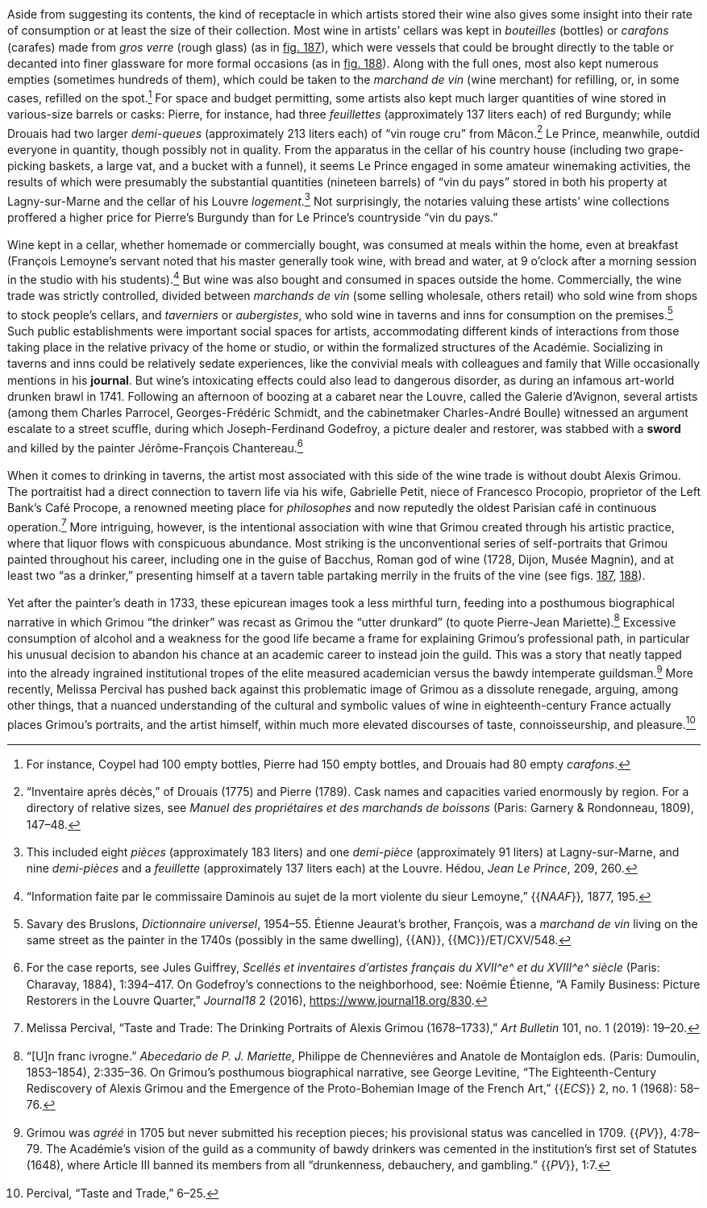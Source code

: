 Aside from suggesting its contents, the kind of receptacle in which artists stored their wine also gives some insight into their rate of consumption or at least the size of their collection. Most wine in artists’ cellars was kept in *bouteilles* (bottles) or *carafons* (carafes) made from *gros verre* (rough glass) (as in [fig. 187](#fig.-187)), which were vessels that could be brought directly to the table or decanted into finer glassware for more formal occasions (as in [fig. 188](#fig.-188)). Along with the full ones, most also kept numerous empties (sometimes hundreds of them), which could be taken to the *marchand de vin* (wine merchant) for refilling, or, in some cases, refilled on the spot.[^9] For space and budget permitting, some artists also kept much larger quantities of wine stored in various-size barrels or casks: Pierre, for instance, had three *feuillettes* (approximately 137 liters each) of red Burgundy; while Drouais had two larger *demi-queues* (approximately 213 liters each) of “vin rouge cru” from Mâcon.[^10] Le Prince, meanwhile, outdid everyone in quantity, though possibly not in quality. From the apparatus in the cellar of his country house (including two grape-picking baskets, a large vat, and a bucket with a funnel), it seems Le Prince engaged in some amateur winemaking activities, the results of which were presumably the substantial quantities (nineteen barrels) of “vin du pays” stored in both his property at Lagny-sur-Marne and the cellar of his Louvre *logement*.[^11] Not surprisingly, the notaries valuing these artists’ wine collections proffered a higher price for Pierre’s Burgundy than for Le Prince’s countryside “vin du pays.”

Wine kept in a cellar, whether homemade or commercially bought, was consumed at meals within the home, even at breakfast (François Lemoyne’s servant noted that his master generally took wine, with bread and water, at 9 o’clock after a morning session in the studio with his students).[^12] But wine was also bought and consumed in spaces outside the home. Commercially, the wine trade was strictly controlled, divided between *marchands de vin* (some selling wholesale, others retail) who sold wine from shops to stock people’s cellars, and *taverniers* or *aubergistes*, who sold wine in taverns and inns for consumption on the premises.[^13] Such public establishments were important social spaces for artists, accommodating different kinds of interactions from those taking place in the relative privacy of the home or studio, or within the formalized structures of the Académie. Socializing in taverns and inns could be relatively sedate experiences, like the convivial meals with colleagues and family that Wille occasionally mentions in his **journal**. But wine’s intoxicating effects could also lead to dangerous disorder, as during an infamous art-world drunken brawl in 1741. Following an afternoon of boozing at a cabaret near the Louvre, called the Galerie d’Avignon, several artists (among them Charles Parrocel, Georges-Frédéric Schmidt, and the cabinetmaker Charles-André Boulle) witnessed an argument escalate to a street scuffle, during which Joseph-Ferdinand Godefroy, a picture dealer and restorer, was stabbed with a **sword** and killed by the painter Jérôme-François Chantereau.[^14]

When it comes to drinking in taverns, the artist most associated with this side of the wine trade is without doubt Alexis Grimou. The portraitist had a direct connection to tavern life via his wife, Gabrielle Petit, niece of Francesco Procopio, proprietor of the Left Bank’s Café Procope, a renowned meeting place for *philosophes* and now reputedly the oldest Parisian café in continuous operation.[^15] More intriguing, however, is the intentional association with wine that Grimou created through his artistic practice, where that liquor flows with conspicuous abundance. Most striking is the unconventional series of self-portraits that Grimou painted throughout his career, including one in the guise of Bacchus, Roman god of wine (1728, Dijon, Musée Magnin), and at least two “as a drinker,” presenting himself at a tavern table partaking merrily in the fruits of the vine (see figs. [187](#fig.-187), [188](#fig.-188)).

Yet after the painter’s death in 1733, these epicurean images took a less mirthful turn, feeding into a posthumous biographical narrative in which Grimou “the drinker” was recast as Grimou the “utter drunkard” (to quote Pierre-Jean Mariette).[^16] Excessive consumption of alcohol and a weakness for the good life became a frame for explaining Grimou’s professional path, in particular his unusual decision to abandon his chance at an academic career to instead join the guild. This was a story that neatly tapped into the already ingrained institutional tropes of the elite measured academician versus the bawdy intemperate guildsman.[^17] More recently, Melissa Percival has pushed back against this problematic image of Grimou as a dissolute renegade, arguing, among other things, that a nuanced understanding of the cultural and symbolic values of wine in eighteenth-century France actually places Grimou’s portraits, and the artist himself, within much more elevated discourses of taste, connoisseurship, and pleasure.[^18]


[^1]: Jean-Baptiste Greuze, “Inventaire après décès,” 25 March 1805. {{AN}}, {{MC}}/ET/XVI/960.
[^2]: Jean-Siméon Chardin, “Inventaire après décès,” 18 December 1779. {{AN}}, {{MC}}/ET/LVI/246.
[^3]: Charles-Antoine Coypel, “Inventaire après décès,” 25 September 1752. {{AN}}, {{MC}}/ET/LXXVI/337.
[^4]: On the wine trade, see Jacques Savary des Bruslons, *Dictionnaire universel de commerce* (Waesberge: Jansons, 1726–32), 1950–63.
[^5]: Daniel Roche, *A History of Everyday Things: The Birth of Consumption in France, 1600–1800*, trans. Brian Pearce (Cambridge: Cambridge University Press, 2000), 232.
[^6]: Charles-Antoine Coypel, “Inventaire après décès,” 25 September 1752. {{AN}}, {{MC}}/ET/LXXVI/337337; Jean-Baptiste-Marie Pierre, “Inventaire après décès,” 25 May 1789, {{AN}}, {{MC}}/ET/XXXI/253; François-Hubert Drouais, “Inventaire après décès,” 12 December 1775, {{AN}}, {{MC}}/ET/LIII/521; and Joseph Vernet, “Inventaire après décès,” 2 March 1790, {{AN}}, {{MC}}/ET/LVI/369.
[^7]: Pierre had fifty-five bottles and three large casks of wines from Burgundy, but only three bottles of wine from Champagne. Le Prince had a cask of champagne and sixty bottles of red wine from Champagne in his country house and a smaller cask of red from Champagne in his Louvre apartment. The *scellé* (30 September 1781) and inventory (10 October 1781) of these properties are transcribed in Jules Hédou, *Jean Le Prince et son oeuvre* (Paris: Baur, 1879), 209 and 260. On the Burgundy-Champagne rivalry in the eighteenth century, see Jean-Baptiste de Salins, *Défense du vin de Bourgogne contre le vin de Champagne* (Paris: 1702).
[^8]: “Inventaire après décès,” of Drouais (1775) and Pierre (1789).
[^9]: For instance, Coypel had 100 empty bottles, Pierre had 150 empty bottles, and Drouais had 80 empty *carafons*.
[^10]: “Inventaire après décès,” of Drouais (1775) and Pierre (1789). Cask names and capacities varied enormously by region. For a directory of relative sizes, see *Manuel des propriétaires et des marchands de boissons* (Paris: Garnery & Rondonneau, 1809), 147–48.
[^11]: This included eight *pièces* (approximately 183 liters) and one *demi-pièce* (approximately 91 liters) at Lagny-sur-Marne, and nine *demi-pièces* and a *feuillette* (approximately 137 liters each) at the Louvre. Hédou, *Jean Le Prince*, 209, 260.
[^12]: “Information faite par le commissaire Daminois au sujet de la mort violente du sieur Lemoyne,” {{*NAAF*}}*,* 1877, 195.
[^13]: Savary des Bruslons, *Dictionnaire universel*, 1954–55. Étienne Jeaurat’s brother, François, was a *marchand de vin* living on the same street as the painter in the 1740s (possibly in the same dwelling), {{AN}}, {{MC}}/ET/CXV/548.
[^14]: For the case reports, see Jules Guiffrey, *Scellés et inventaires d’artistes français du XVII^e^ et du XVIII^e^ siècle* (Paris: Charavay, 1884), 1:394–417. On Godefroy’s connections to the neighborhood, see: Noémie Étienne, “A Family Business: Picture Restorers in the Louvre Quarter,” *Journal18* 2 (2016), <https://www.journal18.org/830>.
[^15]: Melissa Percival, “Taste and Trade: The Drinking Portraits of Alexis Grimou (1678–1733),” *Art Bulletin* 101, no. 1 (2019): 19–20.
[^16]: “\[U\]n franc ivrogne.” *Abecedario de P. J. Mariette*, Philippe de Chennevières and Anatole de Montaiglon eds. (Paris: Dumoulin, 1853–1854), 2:335–36. On Grimou’s posthumous biographical narrative, see George Levitine, “The Eighteenth-Century Rediscovery of Alexis Grimou and the Emergence of the Proto-Bohemian Image of the French Art,” {{*ECS*}} 2, no. 1 (1968): 58–76.
[^17]: Grimou was *agréé* in 1705 but never submitted his reception pieces; his provisional status was cancelled in 1709. {{*PV*}}, 4:78–79. The Académie’s vision of the guild as a community of bawdy drinkers was cemented in the institution’s first set of Statutes (1648), where Article III banned its members from all “drunkenness, debauchery, and gambling.” {{*PV*}}, 1:7.
[^18]: Percival, “Taste and Trade,” 6–25.